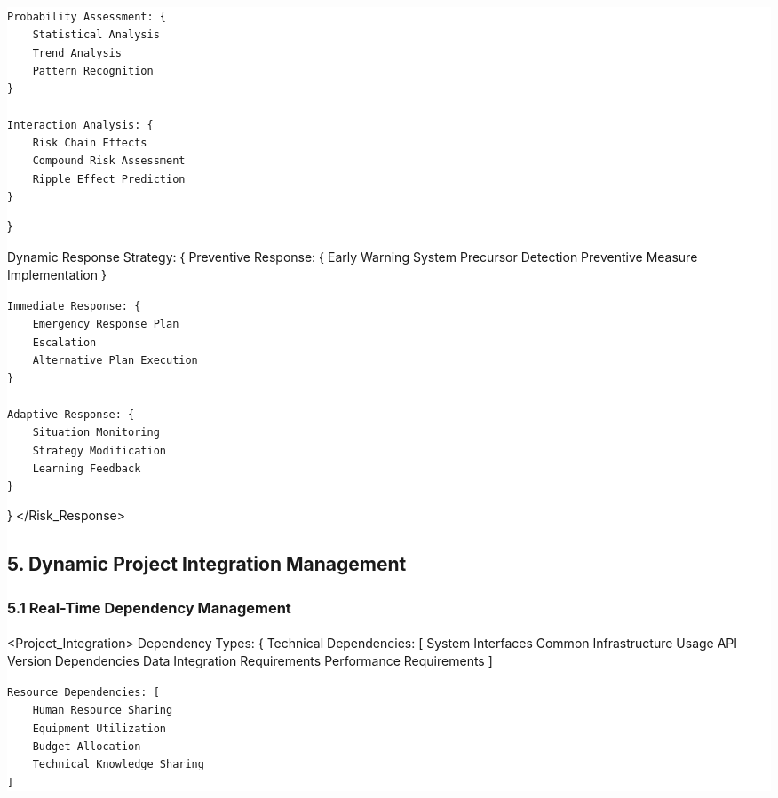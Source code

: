     Probability Assessment: {
        Statistical Analysis
        Trend Analysis
        Pattern Recognition
    }

    Interaction Analysis: {
        Risk Chain Effects
        Compound Risk Assessment
        Ripple Effect Prediction
    }
}

Dynamic Response Strategy: {
    Preventive Response: {
        Early Warning System
        Precursor Detection
        Preventive Measure Implementation
    }

    Immediate Response: {
        Emergency Response Plan
        Escalation
        Alternative Plan Execution
    }

    Adaptive Response: {
        Situation Monitoring
        Strategy Modification
        Learning Feedback
    }
}
</Risk_Response>

## 5. Dynamic Project Integration Management

### 5.1 Real-Time Dependency Management

<Project_Integration>
Dependency Types: {
    Technical Dependencies: [
        System Interfaces
        Common Infrastructure Usage
        API Version Dependencies
        Data Integration Requirements
        Performance Requirements
    ]

    Resource Dependencies: [
        Human Resource Sharing
        Equipment Utilization
        Budget Allocation
        Technical Knowledge Sharing
    ]
